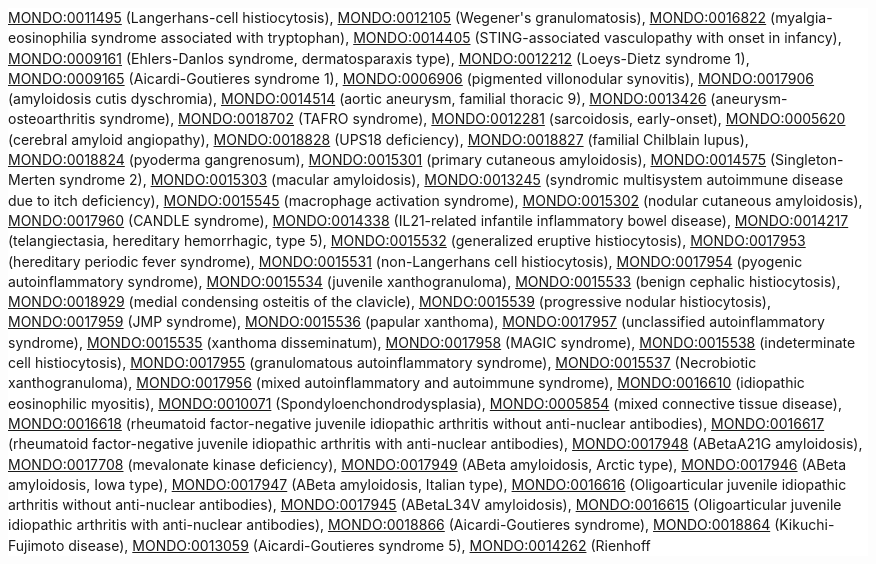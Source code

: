 [MONDO:0011495](http://purl.obolibrary.org/obo/MONDO_0011495) (Langerhans-cell histiocytosis), [MONDO:0012105](http://purl.obolibrary.org/obo/MONDO_0012105) (Wegener's granulomatosis), [MONDO:0016822](http://purl.obolibrary.org/obo/MONDO_0016822) (myalgia-eosinophilia syndrome associated with tryptophan), [MONDO:0014405](http://purl.obolibrary.org/obo/MONDO_0014405) (STING-associated vasculopathy with onset in infancy), [MONDO:0009161](http://purl.obolibrary.org/obo/MONDO_0009161) (Ehlers-Danlos syndrome, dermatosparaxis type), [MONDO:0012212](http://purl.obolibrary.org/obo/MONDO_0012212) (Loeys-Dietz syndrome 1), [MONDO:0009165](http://purl.obolibrary.org/obo/MONDO_0009165) (Aicardi-Goutieres syndrome 1), [MONDO:0006906](http://purl.obolibrary.org/obo/MONDO_0006906) (pigmented villonodular synovitis), [MONDO:0017906](http://purl.obolibrary.org/obo/MONDO_0017906) (amyloidosis cutis dyschromia), [MONDO:0014514](http://purl.obolibrary.org/obo/MONDO_0014514) (aortic aneurysm, familial thoracic 9), [MONDO:0013426](http://purl.obolibrary.org/obo/MONDO_0013426) (aneurysm-osteoarthritis syndrome), [MONDO:0018702](http://purl.obolibrary.org/obo/MONDO_0018702) (TAFRO syndrome), [MONDO:0012281](http://purl.obolibrary.org/obo/MONDO_0012281) (sarcoidosis, early-onset), [MONDO:0005620](http://purl.obolibrary.org/obo/MONDO_0005620) (cerebral amyloid angiopathy), [MONDO:0018828](http://purl.obolibrary.org/obo/MONDO_0018828) (UPS18 deficiency), [MONDO:0018827](http://purl.obolibrary.org/obo/MONDO_0018827) (familial Chilblain lupus), [MONDO:0018824](http://purl.obolibrary.org/obo/MONDO_0018824) (pyoderma gangrenosum), [MONDO:0015301](http://purl.obolibrary.org/obo/MONDO_0015301) (primary cutaneous amyloidosis), [MONDO:0014575](http://purl.obolibrary.org/obo/MONDO_0014575) (Singleton-Merten syndrome 2), [MONDO:0015303](http://purl.obolibrary.org/obo/MONDO_0015303) (macular amyloidosis), [MONDO:0013245](http://purl.obolibrary.org/obo/MONDO_0013245) (syndromic multisystem autoimmune disease due to itch deficiency), [MONDO:0015545](http://purl.obolibrary.org/obo/MONDO_0015545) (macrophage activation syndrome), [MONDO:0015302](http://purl.obolibrary.org/obo/MONDO_0015302) (nodular cutaneous amyloidosis), [MONDO:0017960](http://purl.obolibrary.org/obo/MONDO_0017960) (CANDLE syndrome), [MONDO:0014338](http://purl.obolibrary.org/obo/MONDO_0014338) (IL21-related infantile inflammatory bowel disease), [MONDO:0014217](http://purl.obolibrary.org/obo/MONDO_0014217) (telangiectasia, hereditary hemorrhagic, type 5), [MONDO:0015532](http://purl.obolibrary.org/obo/MONDO_0015532) (generalized eruptive histiocytosis), [MONDO:0017953](http://purl.obolibrary.org/obo/MONDO_0017953) (hereditary periodic fever syndrome), [MONDO:0015531](http://purl.obolibrary.org/obo/MONDO_0015531) (non-Langerhans cell histiocytosis), [MONDO:0017954](http://purl.obolibrary.org/obo/MONDO_0017954) (pyogenic autoinflammatory syndrome), [MONDO:0015534](http://purl.obolibrary.org/obo/MONDO_0015534) (juvenile xanthogranuloma), [MONDO:0015533](http://purl.obolibrary.org/obo/MONDO_0015533) (benign cephalic histiocytosis), [MONDO:0018929](http://purl.obolibrary.org/obo/MONDO_0018929) (medial condensing osteitis of the clavicle), [MONDO:0015539](http://purl.obolibrary.org/obo/MONDO_0015539) (progressive nodular histiocytosis), [MONDO:0017959](http://purl.obolibrary.org/obo/MONDO_0017959) (JMP syndrome), [MONDO:0015536](http://purl.obolibrary.org/obo/MONDO_0015536) (papular xanthoma), [MONDO:0017957](http://purl.obolibrary.org/obo/MONDO_0017957) (unclassified autoinflammatory syndrome), [MONDO:0015535](http://purl.obolibrary.org/obo/MONDO_0015535) (xanthoma disseminatum), [MONDO:0017958](http://purl.obolibrary.org/obo/MONDO_0017958) (MAGIC syndrome), [MONDO:0015538](http://purl.obolibrary.org/obo/MONDO_0015538) (indeterminate cell histiocytosis), [MONDO:0017955](http://purl.obolibrary.org/obo/MONDO_0017955) (granulomatous autoinflammatory syndrome), [MONDO:0015537](http://purl.obolibrary.org/obo/MONDO_0015537) (Necrobiotic xanthogranuloma), [MONDO:0017956](http://purl.obolibrary.org/obo/MONDO_0017956) (mixed autoinflammatory and autoimmune syndrome), [MONDO:0016610](http://purl.obolibrary.org/obo/MONDO_0016610) (idiopathic eosinophilic myositis), [MONDO:0010071](http://purl.obolibrary.org/obo/MONDO_0010071) (Spondyloenchondrodysplasia), [MONDO:0005854](http://purl.obolibrary.org/obo/MONDO_0005854) (mixed connective tissue disease), [MONDO:0016618](http://purl.obolibrary.org/obo/MONDO_0016618) (rheumatoid factor-negative juvenile idiopathic arthritis without anti-nuclear antibodies), [MONDO:0016617](http://purl.obolibrary.org/obo/MONDO_0016617) (rheumatoid factor-negative juvenile idiopathic arthritis with anti-nuclear antibodies), [MONDO:0017948](http://purl.obolibrary.org/obo/MONDO_0017948) (ABetaA21G amyloidosis), [MONDO:0017708](http://purl.obolibrary.org/obo/MONDO_0017708) (mevalonate kinase deficiency), [MONDO:0017949](http://purl.obolibrary.org/obo/MONDO_0017949) (ABeta amyloidosis, Arctic type), [MONDO:0017946](http://purl.obolibrary.org/obo/MONDO_0017946) (ABeta amyloidosis, Iowa type), [MONDO:0017947](http://purl.obolibrary.org/obo/MONDO_0017947) (ABeta amyloidosis, Italian type), [MONDO:0016616](http://purl.obolibrary.org/obo/MONDO_0016616) (Oligoarticular juvenile idiopathic arthritis without anti-nuclear antibodies), [MONDO:0017945](http://purl.obolibrary.org/obo/MONDO_0017945) (ABetaL34V amyloidosis), [MONDO:0016615](http://purl.obolibrary.org/obo/MONDO_0016615) (Oligoarticular juvenile idiopathic arthritis with anti-nuclear antibodies), [MONDO:0018866](http://purl.obolibrary.org/obo/MONDO_0018866) (Aicardi-Goutieres syndrome), [MONDO:0018864](http://purl.obolibrary.org/obo/MONDO_0018864) (Kikuchi-Fujimoto disease), [MONDO:0013059](http://purl.obolibrary.org/obo/MONDO_0013059) (Aicardi-Goutieres syndrome 5), [MONDO:0014262](http://purl.obolibrary.org/obo/MONDO_0014262) (Rienhoff